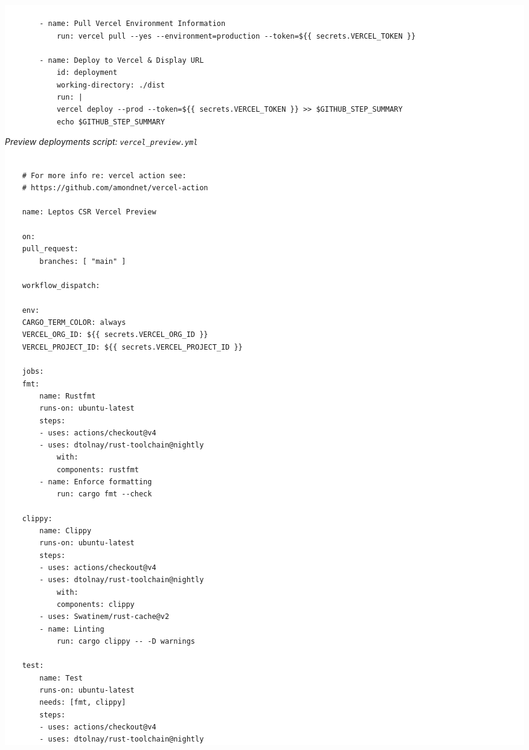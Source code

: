 ```admonish example collapsible=true

		- name: Pull Vercel Environment Information
			run: vercel pull --yes --environment=production --token=${{ secrets.VERCEL_TOKEN }}

		- name: Deploy to Vercel & Display URL
			id: deployment
			working-directory: ./dist
			run: |
			vercel deploy --prod --token=${{ secrets.VERCEL_TOKEN }} >> $GITHUB_STEP_SUMMARY
			echo $GITHUB_STEP_SUMMARY

```

<i>Preview deployments script: `vercel_preview.yml`</i>

```admonish example collapsible=true

	# For more info re: vercel action see:
	# https://github.com/amondnet/vercel-action

	name: Leptos CSR Vercel Preview

	on:
	pull_request:
		branches: [ "main" ]

	workflow_dispatch:

	env:
	CARGO_TERM_COLOR: always
	VERCEL_ORG_ID: ${{ secrets.VERCEL_ORG_ID }}
	VERCEL_PROJECT_ID: ${{ secrets.VERCEL_PROJECT_ID }}

	jobs:
	fmt:
		name: Rustfmt
		runs-on: ubuntu-latest
		steps:
		- uses: actions/checkout@v4
		- uses: dtolnay/rust-toolchain@nightly
			with:
			components: rustfmt
		- name: Enforce formatting
			run: cargo fmt --check

	clippy:
		name: Clippy
		runs-on: ubuntu-latest
		steps:
		- uses: actions/checkout@v4
		- uses: dtolnay/rust-toolchain@nightly
			with:
			components: clippy
		- uses: Swatinem/rust-cache@v2
		- name: Linting
			run: cargo clippy -- -D warnings

	test:
		name: Test
		runs-on: ubuntu-latest
		needs: [fmt, clippy]
		steps:
		- uses: actions/checkout@v4
		- uses: dtolnay/rust-toolchain@nightly
```